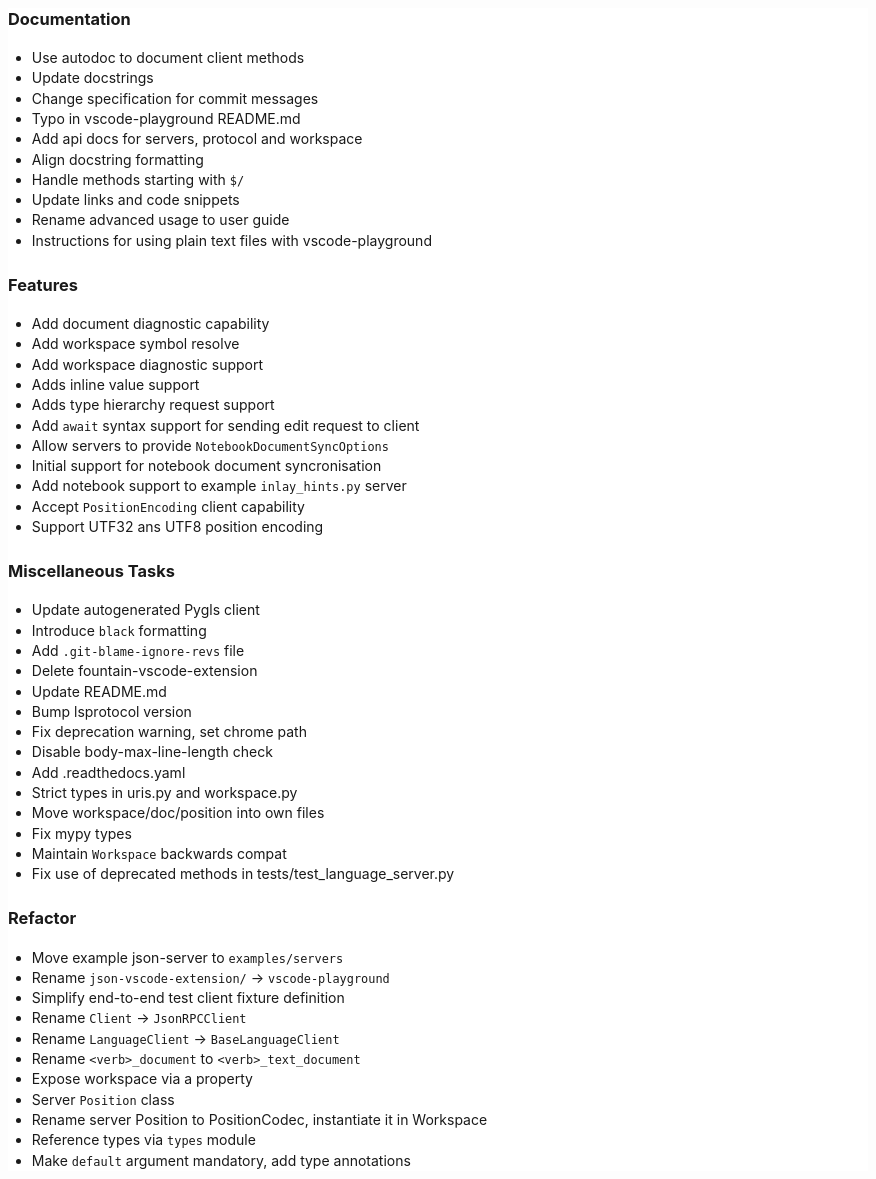 ### Documentation

- Use autodoc to document client methods
- Update docstrings
- Change specification for commit messages
- Typo in vscode-playground README.md
- Add api docs for servers, protocol and workspace
- Align docstring formatting
- Handle methods starting with `$/`
- Update links and code snippets
- Rename advanced usage to user guide
- Instructions for using plain text files with vscode-playground

### Features

- Add document diagnostic capability
- Add workspace symbol resolve
- Add workspace diagnostic support
- Adds inline value support
- Adds type hierarchy request support
- Add `await` syntax support for sending edit request to client
- Allow servers to provide `NotebookDocumentSyncOptions`
- Initial support for notebook document syncronisation
- Add notebook support to example `inlay_hints.py` server
- Accept `PositionEncoding` client capability
- Support UTF32 ans UTF8 position encoding

### Miscellaneous Tasks

- Update autogenerated Pygls client
- Introduce `black` formatting
- Add `.git-blame-ignore-revs` file
- Delete fountain-vscode-extension
- Update README.md
- Bump lsprotocol version
- Fix deprecation warning, set chrome path
- Disable body-max-line-length check
- Add .readthedocs.yaml
- Strict types in uris.py and workspace.py
- Move workspace/doc/position into own files
- Fix mypy types
- Maintain `Workspace` backwards compat
- Fix use of deprecated methods in tests/test_language_server.py

### Refactor

- Move example json-server to `examples/servers`
- Rename `json-vscode-extension/` -> `vscode-playground`
- Simplify end-to-end test client fixture definition
- Rename `Client` -> `JsonRPCClient`
- Rename `LanguageClient` -> `BaseLanguageClient`
- Rename `<verb>_document` to `<verb>_text_document`
- Expose workspace via a property
- Server `Position` class
- Rename server Position to PositionCodec, instantiate it in Workspace
- Reference types via `types` module
- Make `default` argument mandatory, add type annotations
